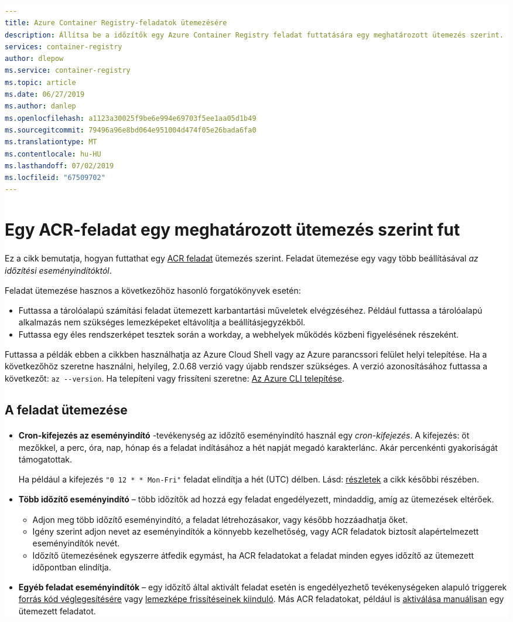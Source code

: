 ```yaml
---
title: Azure Container Registry-feladatok ütemezésére
description: Állítsa be a időzítők egy Azure Container Registry feladat futtatására egy meghatározott ütemezés szerint.
services: container-registry
author: dlepow
ms.service: container-registry
ms.topic: article
ms.date: 06/27/2019
ms.author: danlep
ms.openlocfilehash: a1123a30025f9be6e994e69703f5ee1aa05d1b49
ms.sourcegitcommit: 79496a96e8bd064e951004d474f05e26bada6fa0
ms.translationtype: MT
ms.contentlocale: hu-HU
ms.lasthandoff: 07/02/2019
ms.locfileid: "67509702"
---
```

# <a name="run-an-acr-task-on-a-defined-schedule"></a>Egy ACR-feladat egy meghatározott ütemezés szerint fut

Ez a cikk bemutatja, hogyan futtathat egy [ACR feladat](container-registry-tasks-overview.md) ütemezés szerint. Feladat ütemezése egy vagy több beállításával *az időzítési eseményindítóktól*. 

Feladat ütemezése hasznos a következőhöz hasonló forgatókönyvek esetén:

* Futtassa a tárolóalapú számítási feladat ütemezett karbantartási műveletek elvégzéséhez. Például futtassa a tárolóalapú alkalmazás nem szükséges lemezképeket eltávolítja a beállításjegyzékből.
* Futtassa egy éles rendszerképet tesztek során a workday, a webhelyek működés közbeni figyelésének részeként.

Futtassa a példák ebben a cikkben használhatja az Azure Cloud Shell vagy az Azure parancssori felület helyi telepítése. Ha a következőhöz szeretne használni, helyileg, 2.0.68 verzió vagy újabb rendszer szükséges. A verzió azonosításához futtassa a következőt: `az --version`. Ha telepíteni vagy frissíteni szeretne: [Az Azure CLI telepítése][azure-cli-install].


## <a name="about-scheduling-a-task"></a>A feladat ütemezése

* **Cron-kifejezés az eseményindító** -tevékenység az időzítő eseményindító használ egy *cron-kifejezés*. A kifejezés: öt mezőkkel, a perc, óra, nap, hónap és a feladat indításához a hét napját megadó karakterlánc. Akár percenkénti gyakoriságát támogatottak. 

  Ha például a kifejezés `"0 12 * * Mon-Fri"` feladat elindítja a hét (UTC) délben. Lásd: [részletek](#cron-expressions) a cikk későbbi részében.
* **Több időzítő eseményindító** – több időzítők ad hozzá egy feladat engedélyezett, mindaddig, amíg az ütemezések eltérőek. 
    * Adjon meg több időzítő eseményindító, a feladat létrehozásakor, vagy később hozzáadhatja őket.
    * Igény szerint adjon nevet az eseményindítók a könnyebb kezelhetőség, vagy ACR feladatok biztosít alapértelmezett eseményindítók nevét.
    * Időzítő ütemezésének egyszerre átfedik egymást, ha ACR feladatokat a feladat minden egyes időzítő az ütemezett időpontban elindítja. 
* **Egyéb feladat eseményindítók** – egy időzítő által aktivált feladat esetén is engedélyezhető tevékenységeken alapuló triggerek [forrás kód véglegesítésére](container-registry-tutorial-build-task.md) vagy [lemezképe frissítéseinek kiinduló](container-registry-tutorial-base-image-update.md). Más ACR feladatokat, például is [aktiválása manuálisan][az-acr-task-run] egy ütemezett feladatot.


[task-examples]: https://github.com/Azure-Samples/acr-tasks
[az-acr-task-create]: /cli/azure/acr/task#az-acr-task-create
[az-acr-task-show]: /cli/azure/acr/task#az-acr-task-show
[az-acr-task-list-runs]: /cli/azure/acr/task#az-acr-task-list-runs
[az-acr-task-timer]: /cli/azure/acr/task/timer
[az-acr-task-timer-add]: /cli/azure/acr/task/timer#az-acr-task-timer-add
[az-acr-task-timer-remove]: /cli/azure/acr/task/timer#az-acr-task-timer-remove
[az-acr-task-timer-list]: /cli/azure/acr/task/timer#az-acr-task-timer-list
[az-acr-task-timer-update]: /cli/azure/acr/task/timer#az-acr-task-timer-update
[az-acr-task-run]: /cli/azure/acr/task#az-acr-task-run
[az-acr-task]: /cli/azure/acr/task
[azure-cli-install]: /cli/azure/install-azure-cli